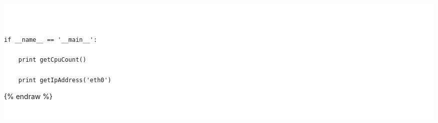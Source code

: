 ```
     
     
     
if __name__ == '__main__':
     
    print getCpuCount()
     
    print getIpAddress('eth0')

```
{% endraw %}

　　
